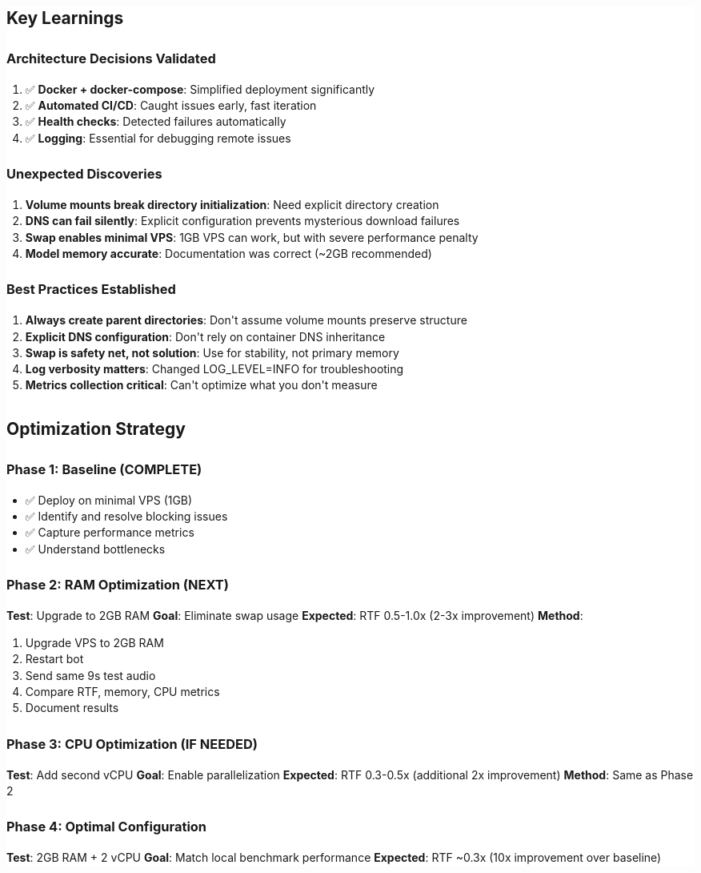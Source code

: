 ## Key Learnings

### Architecture Decisions Validated
1. ✅ **Docker + docker-compose**: Simplified deployment significantly
2. ✅ **Automated CI/CD**: Caught issues early, fast iteration
3. ✅ **Health checks**: Detected failures automatically
4. ✅ **Logging**: Essential for debugging remote issues

### Unexpected Discoveries
1. **Volume mounts break directory initialization**: Need explicit directory creation
2. **DNS can fail silently**: Explicit configuration prevents mysterious download failures
3. **Swap enables minimal VPS**: 1GB VPS can work, but with severe performance penalty
4. **Model memory accurate**: Documentation was correct (~2GB recommended)

### Best Practices Established
1. **Always create parent directories**: Don't assume volume mounts preserve structure
2. **Explicit DNS configuration**: Don't rely on container DNS inheritance
3. **Swap is safety net, not solution**: Use for stability, not primary memory
4. **Log verbosity matters**: Changed LOG_LEVEL=INFO for troubleshooting
5. **Metrics collection critical**: Can't optimize what you don't measure

## Optimization Strategy

### Phase 1: Baseline (COMPLETE)
- ✅ Deploy on minimal VPS (1GB)
- ✅ Identify and resolve blocking issues
- ✅ Capture performance metrics
- ✅ Understand bottlenecks

### Phase 2: RAM Optimization (NEXT)
**Test**: Upgrade to 2GB RAM
**Goal**: Eliminate swap usage
**Expected**: RTF 0.5-1.0x (2-3x improvement)
**Method**:
1. Upgrade VPS to 2GB RAM
2. Restart bot
3. Send same 9s test audio
4. Compare RTF, memory, CPU metrics
5. Document results

### Phase 3: CPU Optimization (IF NEEDED)
**Test**: Add second vCPU
**Goal**: Enable parallelization
**Expected**: RTF 0.3-0.5x (additional 2x improvement)
**Method**: Same as Phase 2

### Phase 4: Optimal Configuration
**Test**: 2GB RAM + 2 vCPU
**Goal**: Match local benchmark performance
**Expected**: RTF ~0.3x (10x improvement over baseline)
